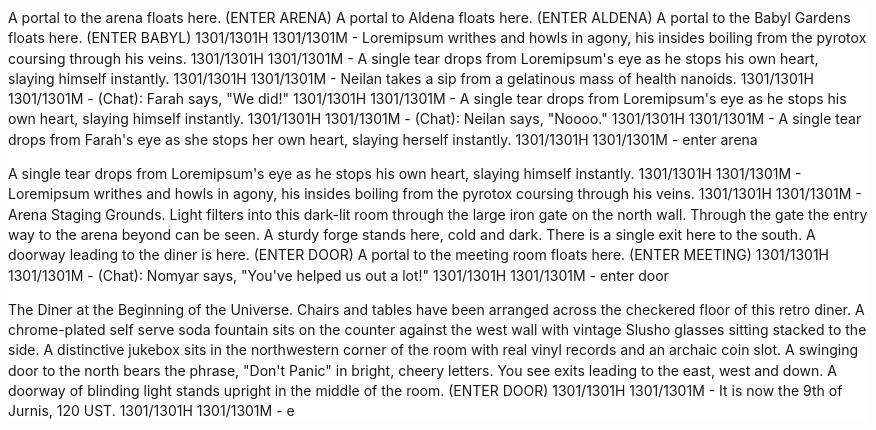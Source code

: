 A portal to the arena floats here. (ENTER ARENA)
A portal to Aldena floats here. (ENTER ALDENA)
A portal to the Babyl Gardens floats here. (ENTER BABYL)
1301/1301H 1301/1301M - 
Loremipsum writhes and howls in agony, his insides boiling from the pyrotox 
coursing through his veins.
1301/1301H 1301/1301M - 
A single tear drops from Loremipsum's eye as he stops his own heart, slaying 
himself instantly.
1301/1301H 1301/1301M - 
Neilan takes a sip from a gelatinous mass of health nanoids.
1301/1301H 1301/1301M - 
(Chat): Farah says, "We did!"
1301/1301H 1301/1301M - 
A single tear drops from Loremipsum's eye as he stops his own heart, slaying 
himself instantly.
1301/1301H 1301/1301M - 
(Chat): Neilan says, "Noooo."
1301/1301H 1301/1301M - 
A single tear drops from Farah's eye as she stops her own heart, slaying herself
instantly.
1301/1301H 1301/1301M - enter arena

A single tear drops from Loremipsum's eye as he stops his own heart, slaying 
himself instantly.
1301/1301H 1301/1301M - 
Loremipsum writhes and howls in agony, his insides boiling from the pyrotox 
coursing through his veins.
1301/1301H 1301/1301M - 
Arena Staging Grounds.
Light filters into this dark-lit room through the large iron gate on the north 
wall. Through the gate the entry way to the arena beyond can be seen.
A sturdy forge stands here, cold and dark.
There is a single exit here to the south.
A doorway leading to the diner is here. (ENTER DOOR)
A portal to the meeting room floats here. (ENTER MEETING)
1301/1301H 1301/1301M - 
(Chat): Nomyar says, "You've helped us out a lot!"
1301/1301H 1301/1301M - enter door

The Diner at the Beginning of the Universe.
Chairs and tables have been arranged across the checkered floor of this retro 
diner. A chrome-plated self serve soda fountain sits on the counter against the 
west wall with vintage Slusho glasses sitting stacked to the side. A distinctive
jukebox sits in the northwestern corner of the room with real vinyl records and 
an archaic coin slot. A swinging door to the north bears the phrase, "Don't 
Panic" in bright, cheery letters.
You see exits leading to the east, west and down.
A doorway of blinding light stands upright in the middle of the room. (ENTER 
DOOR)
1301/1301H 1301/1301M - 
It is now the 9th of Jurnis, 120 UST.
1301/1301H 1301/1301M - e
